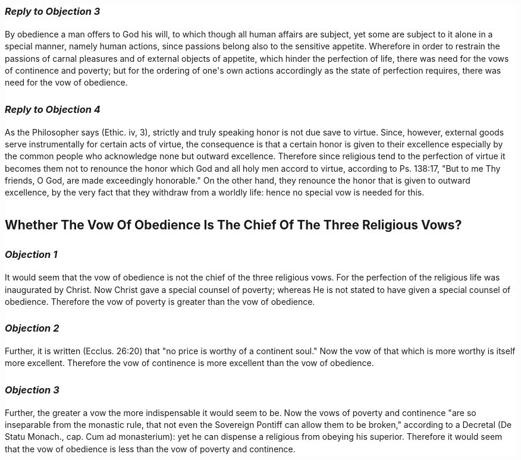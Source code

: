 ### *Reply to Objection 3*
By obedience a man offers to God his will, to which
though all human affairs are subject, yet some are subject to it
alone in a special manner, namely human actions, since passions
belong also to the sensitive appetite. Wherefore in order to restrain
the passions of carnal pleasures and of external objects of appetite,
which hinder the perfection of life, there was need for the vows of
continence and poverty; but for the ordering of one's own actions
accordingly as the state of perfection requires, there was need for
the vow of obedience.

### *Reply to Objection 4*
As the Philosopher says (Ethic. iv, 3), strictly and
truly speaking honor is not due save to virtue. Since, however,
external goods serve instrumentally for certain acts of virtue, the
consequence is that a certain honor is given to their excellence
especially by the common people who acknowledge none but outward
excellence. Therefore since religious tend to the perfection of
virtue it becomes them not to renounce the honor which God and all
holy men accord to virtue, according to Ps. 138:17, "But to me Thy
friends, O God, are made exceedingly honorable." On the other hand,
they renounce the honor that is given to outward excellence, by the
very fact that they withdraw from a worldly life: hence no special
vow is needed for this.

## Whether The Vow Of Obedience Is The Chief Of The Three Religious Vows?

### *Objection 1*
It would seem that the vow of obedience is not the chief
of the three religious vows. For the perfection of the religious life
was inaugurated by Christ. Now Christ gave a special counsel of
poverty; whereas He is not stated to have given a special counsel of
obedience. Therefore the vow of poverty is greater than the vow of
obedience.

### *Objection 2*
Further, it is written (Ecclus. 26:20) that "no price is
worthy of a continent soul." Now the vow of that which is more worthy
is itself more excellent. Therefore the vow of continence is more
excellent than the vow of obedience.

### *Objection 3*
Further, the greater a vow the more indispensable it would
seem to be. Now the vows of poverty and continence "are so
inseparable from the monastic rule, that not even the Sovereign
Pontiff can allow them to be broken," according to a Decretal (De
Statu Monach., cap. Cum ad monasterium): yet he can dispense a
religious from obeying his superior. Therefore it would seem that the
vow of obedience is less than the vow of poverty and continence.
